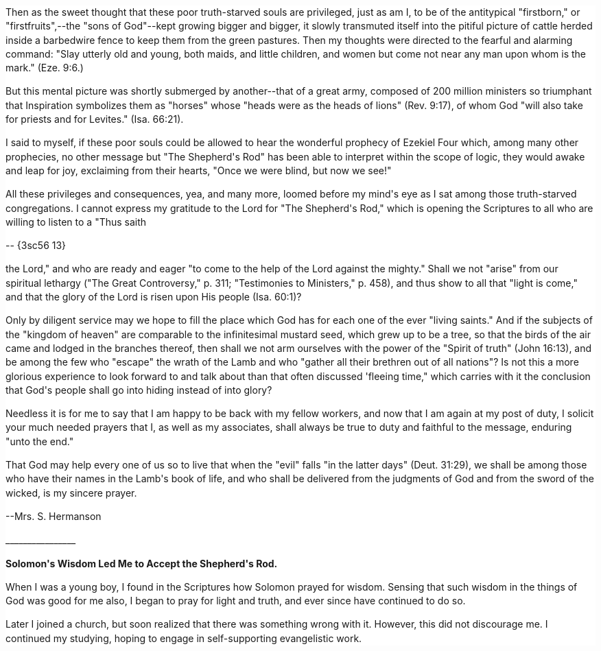 Then as the sweet thought that these poor truth-starved souls are privileged, just as am I, to be of the antitypical "firstborn," or "firstfruits",--the "sons of God"--kept growing bigger and bigger, it slowly transmuted itself into the pitiful picture of cattle herded inside a barbedwire fence to keep them from the green pastures. Then my thoughts were directed to the fearful and alarming command: "Slay utterly old and young, both maids, and little children, and women but come not near any man upon whom is the mark." (Eze. 9:6.)

But this mental picture was shortly submerged by another--that of a great army, composed of 200 million ministers so triumphant that Inspiration symbolizes them as "horses" whose "heads were as the heads of lions" (Rev. 9:17), of whom God "will also take for priests and for Levites." (Isa. 66:21).

I said to myself, if these poor souls could be allowed to hear the wonderful prophecy of Ezekiel Four which, among many other prophecies, no other message but "The Shepherd's Rod" has been able to interpret within the scope of logic, they would awake and leap for joy, exclaiming from their hearts, "Once we were blind, but now we see!"

All these privileges and consequences, yea, and many more, loomed before my mind's eye as I sat among those truth-starved congregations. I cannot express my gratitude to the Lord for "The Shepherd's Rod," which is opening the Scriptures to all who are willing to listen to a "Thus saith

 -- {3sc56 13}   
  
  the Lord," and who are ready and eager "to come to the help of the Lord against the mighty." Shall we not "arise" from our spiritual lethargy ("The Great Controversy," p. 311; "Testimonies to Ministers," p. 458), and thus show to all that "light is come," and that the glory of the Lord is risen upon His people (Isa. 60:1)?

Only by diligent service may we hope to fill the place which God has for each one of the ever "living saints." And if the subjects of the "kingdom of heaven" are comparable to the infinitesimal mustard seed, which grew up to be a tree, so that the birds of the air came and lodged in the branches thereof, then shall we not arm ourselves with the power of the "Spirit of truth" (John 16:13), and be among the few who "escape" the wrath of the Lamb and who "gather all their brethren out of all nations"? Is not this a more glorious experience to look forward to and talk about than that often discussed 'fleeing time," which carries with it the conclusion that God's people shall go into hiding instead of into glory?

Needless it is for me to say that I am happy to be back with my fellow workers, and now that I am again at my post of duty, I solicit your much needed prayers that I, as well as my associates, shall always be true to duty and faithful to the message, enduring "unto the end."

That God may help every one of us so to live that when the "evil" falls "in the latter days" (Deut. 31:29), we shall be among those who have their names in the Lamb's book of life, and who shall be delivered from the judgments of God and from the sword of the wicked, is my sincere prayer.

\--Mrs. S. Hermanson

\_\_\_\_\_\_\_\_\_\_\_\_\_\_\_\_

**Solomon's Wisdom Led Me to Accept the Shepherd's Rod.**

When I was a young boy, I found in the Scriptures how Solomon prayed for wisdom. Sensing that such wisdom in the things of God was good for me also, I began to pray for light and truth, and ever since have continued to do so.

Later I joined a church, but soon realized that there was something wrong with it. However, this did not discourage me. I continued my studying, hoping to engage in self-supporting evangelistic work.
